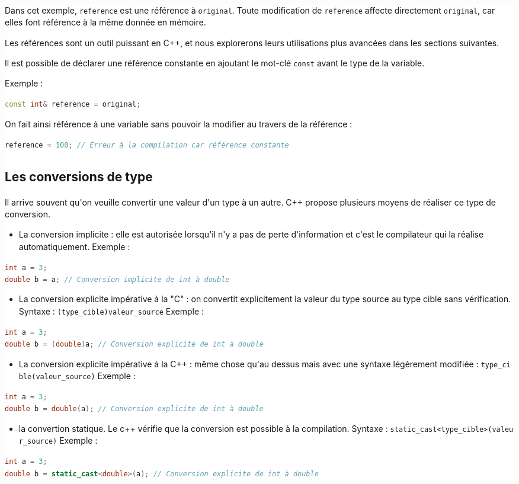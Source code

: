 Dans cet exemple, `reference` est une référence à `original`. Toute modification de `reference` affecte directement `original`, car elles font référence à la même donnée en mémoire.

Les références sont un outil puissant en C++, et nous explorerons leurs utilisations plus avancées dans les sections suivantes.

Il est possible de déclarer une référence constante en ajoutant le mot-clé ```const``` avant le type de la variable.

Exemple :

```cpp
const int& reference = original;
```

On fait ainsi référence à une variable sans pouvoir la modifier au travers de la référence :

```cpp
reference = 100; // Erreur à la compilation car référence constante
```

## Les conversions de type

Il arrive souvent qu'on veuille convertir une valeur d'un type à un autre. C++ propose plusieurs moyens de réaliser ce type de conversion.

- La conversion implicite : elle est autorisée lorsqu'il n'y a pas de perte d'information et c'est le compilateur qui la réalise automatiquement.
Exemple :

```cpp
int a = 3;
double b = a; // Conversion implicite de int à double
```

- La conversion explicite impérative à la "C" : on convertit explicitement la valeur du type source au type cible sans vérification. Syntaxe : ```(type_cible)valeur_source```
Exemple :

```cpp
int a = 3;
double b = (double)a; // Conversion explicite de int à double
```

- La conversion explicite impérative à la C++ : même chose qu'au dessus mais avec une syntaxe légèrement modifiée : ```type_cible(valeur_source)```
Exemple :

```cpp
int a = 3;
double b = double(a); // Conversion explicite de int à double
```

- la convertion statique. Le c++ vérifie que la conversion est possible à la compilation. Syntaxe : ```static_cast<type_cible>(valeur_source)```
Exemple :

```cpp
int a = 3;
double b = static_cast<double>(a); // Conversion explicite de int à double
```
